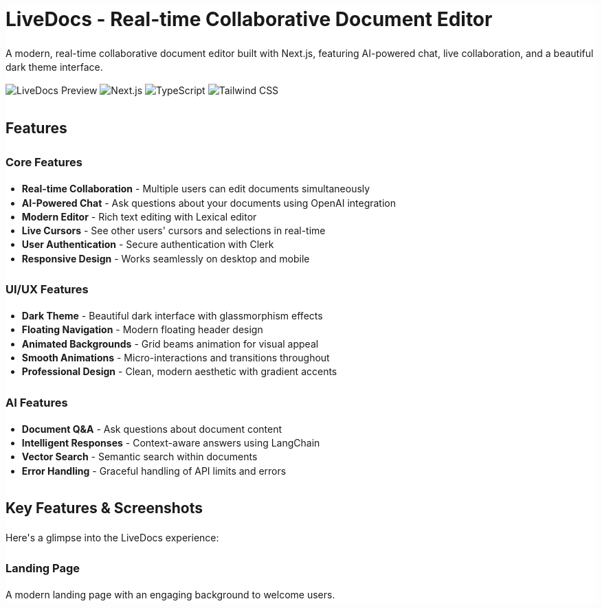 # LiveDocs - Real-time Collaborative Document Editor

A modern, real-time collaborative document editor built with Next.js, featuring AI-powered chat, live collaboration, and a beautiful dark theme interface.

![LiveDocs Preview](https://img.shields.io/badge/Status-Live-brightgreen) ![Next.js](https://img.shields.io/badge/Next.js-14.2.5-black) ![TypeScript](https://img.shields.io/badge/TypeScript-5.0-blue) ![Tailwind CSS](https://img.shields.io/badge/Tailwind%20CSS-3.4.1-38B2AC)

## Features

### Core Features
- **Real-time Collaboration** - Multiple users can edit documents simultaneously
- **AI-Powered Chat** - Ask questions about your documents using OpenAI integration
- **Modern Editor** - Rich text editing with Lexical editor
- **Live Cursors** - See other users' cursors and selections in real-time
- **User Authentication** - Secure authentication with Clerk
- **Responsive Design** - Works seamlessly on desktop and mobile

### UI/UX Features
- **Dark Theme** - Beautiful dark interface with glassmorphism effects
- **Floating Navigation** - Modern floating header design
- **Animated Backgrounds** - Grid beams animation for visual appeal
- **Smooth Animations** - Micro-interactions and transitions throughout
- **Professional Design** - Clean, modern aesthetic with gradient accents

### AI Features
- **Document Q&A** - Ask questions about document content
- **Intelligent Responses** - Context-aware answers using LangChain
- **Vector Search** - Semantic search within documents
- **Error Handling** - Graceful handling of API limits and errors


## Key Features & Screenshots

Here's a glimpse into the LiveDocs experience:

### Landing Page
A modern landing page with an engaging background to welcome users.